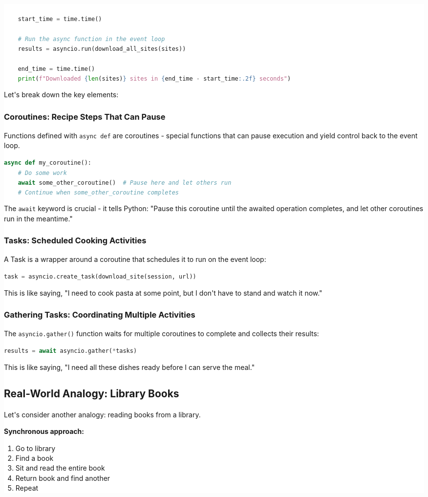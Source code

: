 ```python
  
    start_time = time.time()
  
    # Run the async function in the event loop
    results = asyncio.run(download_all_sites(sites))
  
    end_time = time.time()
    print(f"Downloaded {len(sites)} sites in {end_time - start_time:.2f} seconds")
```

Let's break down the key elements:

### Coroutines: Recipe Steps That Can Pause

Functions defined with `async def` are coroutines - special functions that can pause execution and yield control back to the event loop.

```python
async def my_coroutine():
    # Do some work
    await some_other_coroutine()  # Pause here and let others run
    # Continue when some_other_coroutine completes
```

The `await` keyword is crucial - it tells Python: "Pause this coroutine until the awaited operation completes, and let other coroutines run in the meantime."

### Tasks: Scheduled Cooking Activities

A Task is a wrapper around a coroutine that schedules it to run on the event loop:

```python
task = asyncio.create_task(download_site(session, url))
```

This is like saying, "I need to cook pasta at some point, but I don't have to stand and watch it now."

### Gathering Tasks: Coordinating Multiple Activities

The `asyncio.gather()` function waits for multiple coroutines to complete and collects their results:

```python
results = await asyncio.gather(*tasks)
```

This is like saying, "I need all these dishes ready before I can serve the meal."

## Real-World Analogy: Library Books

Let's consider another analogy: reading books from a library.

**Synchronous approach:**

1. Go to library
2. Find a book
3. Sit and read the entire book
4. Return book and find another
5. Repeat
